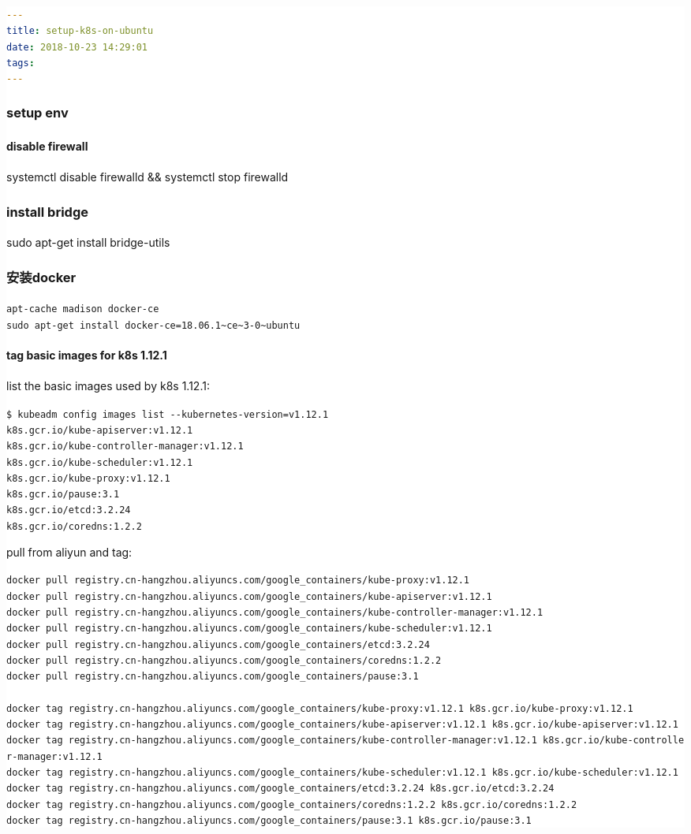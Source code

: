 ```yaml
---
title: setup-k8s-on-ubuntu
date: 2018-10-23 14:29:01
tags:
---
```


### setup env

#### disable firewall

systemctl disable firewalld && systemctl stop firewalld

### install bridge

sudo apt-get install bridge-utils

### 安装docker
```
apt-cache madison docker-ce
sudo apt-get install docker-ce=18.06.1~ce~3-0~ubuntu
```

#### tag basic images for k8s 1.12.1

list the basic images used by k8s 1.12.1:
```
$ kubeadm config images list --kubernetes-version=v1.12.1
k8s.gcr.io/kube-apiserver:v1.12.1
k8s.gcr.io/kube-controller-manager:v1.12.1
k8s.gcr.io/kube-scheduler:v1.12.1
k8s.gcr.io/kube-proxy:v1.12.1
k8s.gcr.io/pause:3.1
k8s.gcr.io/etcd:3.2.24
k8s.gcr.io/coredns:1.2.2
```

pull from aliyun and tag:
```
docker pull registry.cn-hangzhou.aliyuncs.com/google_containers/kube-proxy:v1.12.1
docker pull registry.cn-hangzhou.aliyuncs.com/google_containers/kube-apiserver:v1.12.1
docker pull registry.cn-hangzhou.aliyuncs.com/google_containers/kube-controller-manager:v1.12.1
docker pull registry.cn-hangzhou.aliyuncs.com/google_containers/kube-scheduler:v1.12.1
docker pull registry.cn-hangzhou.aliyuncs.com/google_containers/etcd:3.2.24
docker pull registry.cn-hangzhou.aliyuncs.com/google_containers/coredns:1.2.2
docker pull registry.cn-hangzhou.aliyuncs.com/google_containers/pause:3.1

docker tag registry.cn-hangzhou.aliyuncs.com/google_containers/kube-proxy:v1.12.1 k8s.gcr.io/kube-proxy:v1.12.1
docker tag registry.cn-hangzhou.aliyuncs.com/google_containers/kube-apiserver:v1.12.1 k8s.gcr.io/kube-apiserver:v1.12.1
docker tag registry.cn-hangzhou.aliyuncs.com/google_containers/kube-controller-manager:v1.12.1 k8s.gcr.io/kube-controller-manager:v1.12.1
docker tag registry.cn-hangzhou.aliyuncs.com/google_containers/kube-scheduler:v1.12.1 k8s.gcr.io/kube-scheduler:v1.12.1
docker tag registry.cn-hangzhou.aliyuncs.com/google_containers/etcd:3.2.24 k8s.gcr.io/etcd:3.2.24
docker tag registry.cn-hangzhou.aliyuncs.com/google_containers/coredns:1.2.2 k8s.gcr.io/coredns:1.2.2
docker tag registry.cn-hangzhou.aliyuncs.com/google_containers/pause:3.1 k8s.gcr.io/pause:3.1
```
